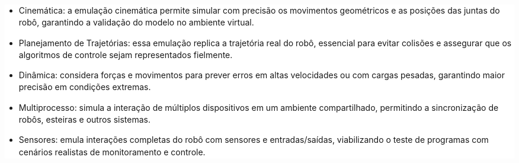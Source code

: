 - Cinemática: a emulação cinemática permite simular com precisão os movimentos geométricos e as posições das juntas do robô, garantindo a validação do modelo no ambiente virtual.

- Planejamento de Trajetórias: essa emulação replica a trajetória real do robô, essencial para evitar colisões e assegurar que os algoritmos de controle sejam representados fielmente.

- Dinâmica: considera forças e movimentos para prever erros em altas velocidades ou com cargas pesadas, garantindo maior precisão em condições extremas.

- Multiprocesso: simula a interação de múltiplos dispositivos em um ambiente compartilhado, permitindo a sincronização de robôs, esteiras e outros sistemas.

- Sensores: emula interações completas do robô com sensores e entradas/saídas, viabilizando o teste de programas com cenários realistas de monitoramento e controle.